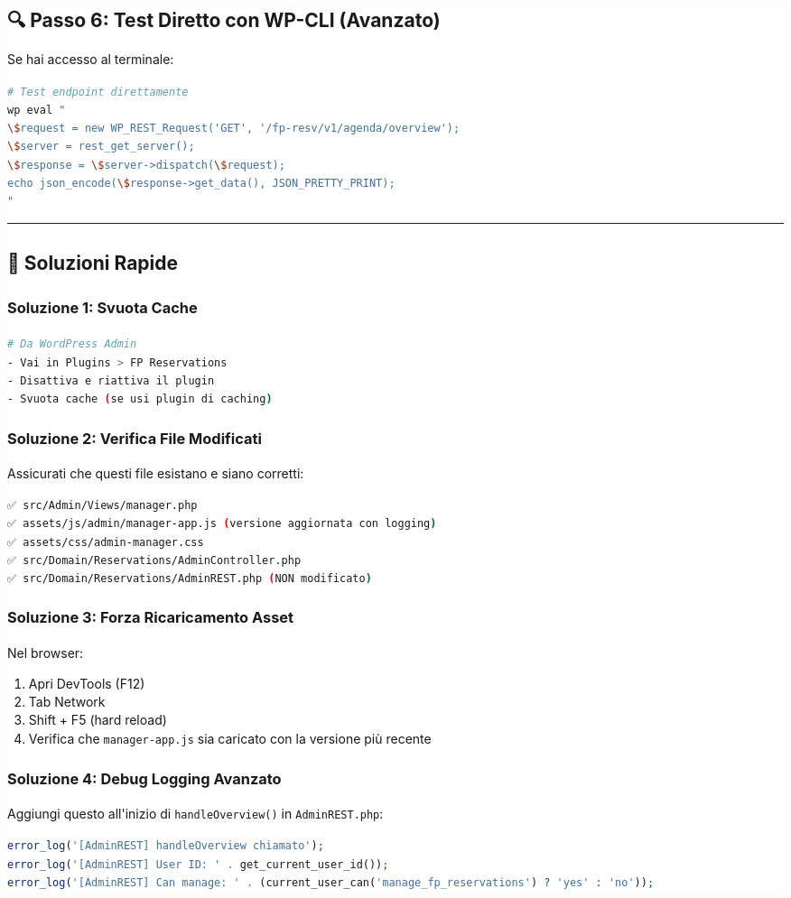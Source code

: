 
## 🔍 Passo 6: Test Diretto con WP-CLI (Avanzato)

Se hai accesso al terminale:

```bash
# Test endpoint direttamente
wp eval "
\$request = new WP_REST_Request('GET', '/fp-resv/v1/agenda/overview');
\$server = rest_get_server();
\$response = \$server->dispatch(\$request);
echo json_encode(\$response->get_data(), JSON_PRETTY_PRINT);
"
```

---

## 🔧 Soluzioni Rapide

### Soluzione 1: Svuota Cache

```bash
# Da WordPress Admin
- Vai in Plugins > FP Reservations
- Disattiva e riattiva il plugin
- Svuota cache (se usi plugin di caching)
```

### Soluzione 2: Verifica File Modificati

Assicurati che questi file esistano e siano corretti:

```bash
✅ src/Admin/Views/manager.php
✅ assets/js/admin/manager-app.js (versione aggiornata con logging)
✅ assets/css/admin-manager.css
✅ src/Domain/Reservations/AdminController.php
✅ src/Domain/Reservations/AdminREST.php (NON modificato)
```

### Soluzione 3: Forza Ricaricamento Asset

Nel browser:
1. Apri DevTools (F12)
2. Tab Network
3. Shift + F5 (hard reload)
4. Verifica che `manager-app.js` sia caricato con la versione più recente

### Soluzione 4: Debug Logging Avanzato

Aggiungi questo all'inizio di `handleOverview()` in `AdminREST.php`:

```php
error_log('[AdminREST] handleOverview chiamato');
error_log('[AdminREST] User ID: ' . get_current_user_id());
error_log('[AdminREST] Can manage: ' . (current_user_can('manage_fp_reservations') ? 'yes' : 'no'));
```
